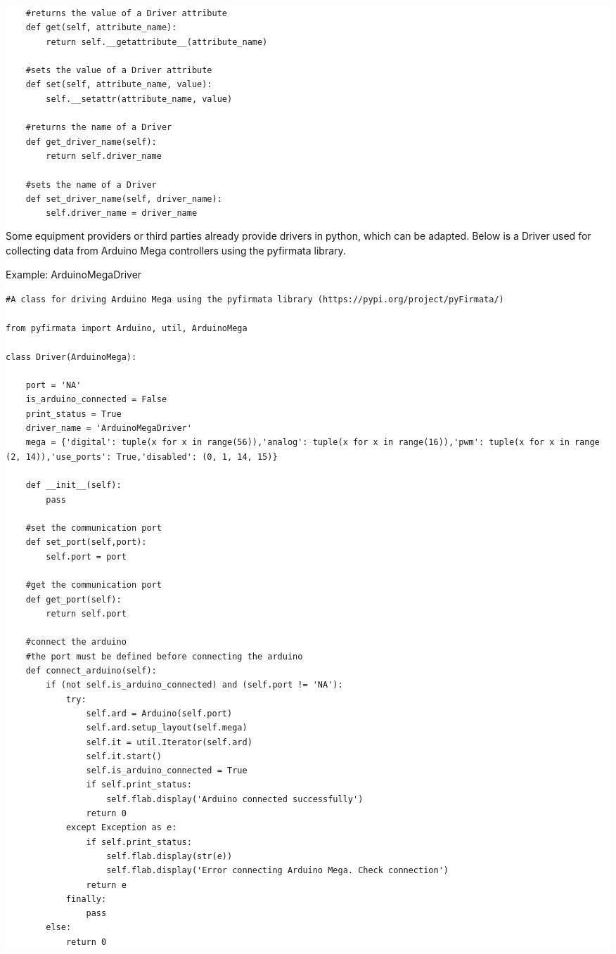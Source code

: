         #returns the value of a Driver attribute
        def get(self, attribute_name):
            return self.__getattribute__(attribute_name)
    
        #sets the value of a Driver attribute
        def set(self, attribute_name, value):
            self.__setattr(attribute_name, value)
    
        #returns the name of a Driver
        def get_driver_name(self):
            return self.driver_name
    
        #sets the name of a Driver
        def set_driver_name(self, driver_name):
            self.driver_name = driver_name


Some equipment providers or third parties already provide drivers in python, which can be adapted. Below is a Driver
used for collecting data from Arduino Mega controllers using the pyfirmata library. 

Example: ArduinoMegaDriver
    
    #A class for driving Arduino Mega using the pyfirmata library (https://pypi.org/project/pyFirmata/)

    from pyfirmata import Arduino, util, ArduinoMega

    class Driver(ArduinoMega):
    
        port = 'NA'
        is_arduino_connected = False
        print_status = True
        driver_name = 'ArduinoMegaDriver'
        mega = {'digital': tuple(x for x in range(56)),'analog': tuple(x for x in range(16)),'pwm': tuple(x for x in range(2, 14)),'use_ports': True,'disabled': (0, 1, 14, 15)}
    
        def __init__(self):
            pass
    
        #set the communication port
        def set_port(self,port):
            self.port = port

        #get the communication port
        def get_port(self):
            return self.port
    
        #connect the arduino
        #the port must be defined before connecting the arduino
        def connect_arduino(self):
            if (not self.is_arduino_connected) and (self.port != 'NA'):
                try:
                    self.ard = Arduino(self.port)
                    self.ard.setup_layout(self.mega)
                    self.it = util.Iterator(self.ard)
                    self.it.start()
                    self.is_arduino_connected = True
                    if self.print_status:
                        self.flab.display('Arduino connected successfully')
                    return 0
                except Exception as e:
                    if self.print_status:
                        self.flab.display(str(e))
                        self.flab.display('Error connecting Arduino Mega. Check connection')
                    return e
                finally:
                    pass
            else:
                return 0
